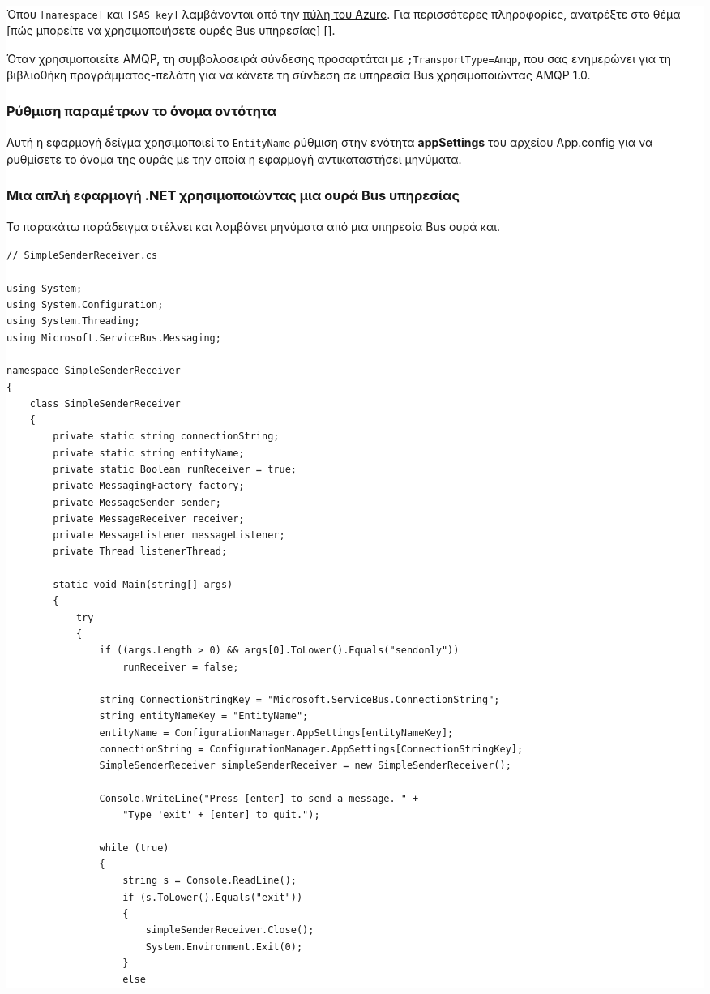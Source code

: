 Όπου `[namespace]` και `[SAS key]` λαμβάνονται από την [πύλη του Azure][]. Για περισσότερες πληροφορίες, ανατρέξτε στο θέμα [πώς μπορείτε να χρησιμοποιήσετε ουρές Bus υπηρεσίας] [].

Όταν χρησιμοποιείτε AMQP, τη συμβολοσειρά σύνδεσης προσαρτάται με `;TransportType=Amqp`, που σας ενημερώνει για τη βιβλιοθήκη προγράμματος-πελάτη για να κάνετε τη σύνδεση σε υπηρεσία Bus χρησιμοποιώντας AMQP 1.0.

### <a name="configure-the-entity-name"></a>Ρύθμιση παραμέτρων το όνομα οντότητα

Αυτή η εφαρμογή δείγμα χρησιμοποιεί το `EntityName` ρύθμιση στην ενότητα **appSettings** του αρχείου App.config για να ρυθμίσετε το όνομα της ουράς με την οποία η εφαρμογή αντικαταστήσει μηνύματα.

### <a name="a-simple-net-application-using-a-service-bus-queue"></a>Μια απλή εφαρμογή .NET χρησιμοποιώντας μια ουρά Bus υπηρεσίας

Το παρακάτω παράδειγμα στέλνει και λαμβάνει μηνύματα από μια υπηρεσία Bus ουρά και.

```
// SimpleSenderReceiver.cs
    
using System;
using System.Configuration;
using System.Threading;
using Microsoft.ServiceBus.Messaging;
    
namespace SimpleSenderReceiver
{
    class SimpleSenderReceiver
    {
        private static string connectionString;
        private static string entityName;
        private static Boolean runReceiver = true;
        private MessagingFactory factory;
        private MessageSender sender;
        private MessageReceiver receiver;
        private MessageListener messageListener;
        private Thread listenerThread;
    
        static void Main(string[] args)
        {
            try
            {
                if ((args.Length > 0) && args[0].ToLower().Equals("sendonly"))
                    runReceiver = false;
                    
                string ConnectionStringKey = "Microsoft.ServiceBus.ConnectionString";
                string entityNameKey = "EntityName";
                entityName = ConfigurationManager.AppSettings[entityNameKey];
                connectionString = ConfigurationManager.AppSettings[ConnectionStringKey];
                SimpleSenderReceiver simpleSenderReceiver = new SimpleSenderReceiver();
    
                Console.WriteLine("Press [enter] to send a message. " +
                    "Type 'exit' + [enter] to quit.");
    
                while (true)
                {
                    string s = Console.ReadLine();
                    if (s.ToLower().Equals("exit"))
                    {
                        simpleSenderReceiver.Close();
                        System.Environment.Exit(0);
                    }
                    else
```

[Πύλη του Azure]: https://portal.azure.com